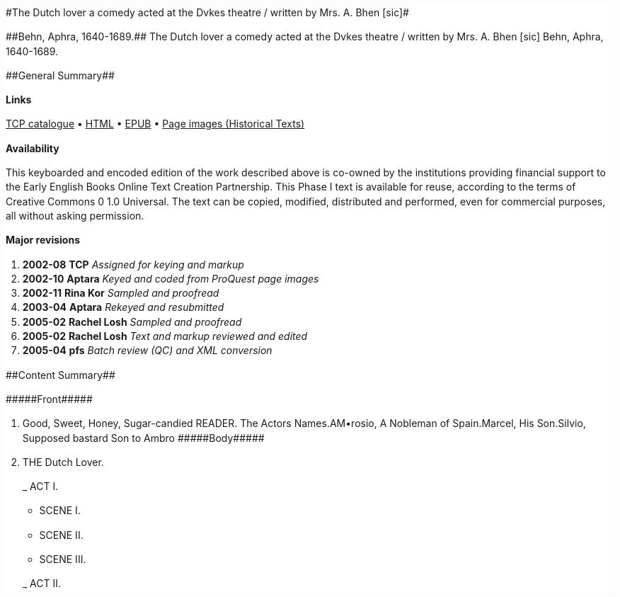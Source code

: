 #The Dutch lover a comedy acted at the Dvkes theatre / written by Mrs. A. Bhen [sic]#

##Behn, Aphra, 1640-1689.##
The Dutch lover a comedy acted at the Dvkes theatre / written by Mrs. A. Bhen [sic]
Behn, Aphra, 1640-1689.

##General Summary##

**Links**

[TCP catalogue](http://www.ota.ox.ac.uk/tcp/)  • 
[HTML](http://tei.it.ox.ac.uk/tcp/Texts-HTML/free/A27/A27287.html)  • 
[EPUB](http://tei.it.ox.ac.uk/tcp/Texts-EPUB/free/A27/A27287.epub) • 
[Page images (Historical Texts)](https://data.historicaltexts.jisc.ac.uk/view?pubId=eebo-13192508e&pageId=eebo-13192508e-98391-1)

**Availability**

This keyboarded and encoded edition of the
	       work described above is co-owned by the institutions
	       providing financial support to the Early English Books
	       Online Text Creation Partnership. This Phase I text is
	       available for reuse, according to the terms of Creative
	       Commons 0 1.0 Universal. The text can be copied,
	       modified, distributed and performed, even for
	       commercial purposes, all without asking permission.

**Major revisions**

1. __2002-08__ __TCP__ *Assigned for keying and markup*
1. __2002-10__ __Aptara__ *Keyed and coded from ProQuest page images*
1. __2002-11__ __Rina Kor__ *Sampled and proofread*
1. __2003-04__ __Aptara__ *Rekeyed and resubmitted*
1. __2005-02__ __Rachel Losh__ *Sampled and proofread*
1. __2005-02__ __Rachel Losh__ *Text and markup reviewed and edited*
1. __2005-04__ __pfs__ *Batch review (QC) and XML conversion*

##Content Summary##

#####Front#####

1. Good, Sweet, Honey, Sugar-candied
READER.
The Actors Names.AM•rosio, A Nobleman of Spain.Marcel, His Son.Silvio, Supposed bastard Son to Ambro
#####Body#####

1. THE
Dutch Lover.

    _ ACT I.

      * SCENE I.

      * SCENE II.

      * SCENE III.

    _ ACT II.
